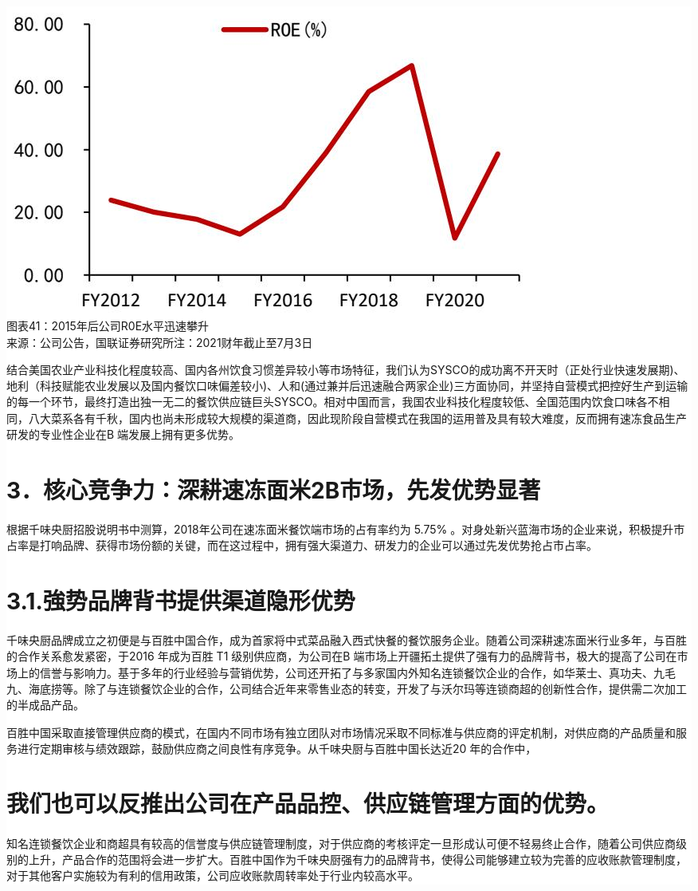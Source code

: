 ![](images/4f3e02fe2d948ecabcb16c2dd73bf9b23693ce367f639a48072f7902f6b5c700.jpg)  
图表41：2015年后公司R0E水平迅速攀升  
来源：公司公告，国联证券研究所注：2021财年截止至7月3日

结合美国农业产业科技化程度较高、国内各州饮食习惯差异较小等市场特征，我们认为SYSCO的成功离不开天时（正处行业快速发展期)、地利（科技赋能农业发展以及国内餐饮口味偏差较小)、人和(通过兼并后迅速融合两家企业)三方面协同，并坚持自营模式把控好生产到运输的每一个环节，最终打造出独一无二的餐饮供应链巨头SYSCO。相对中国而言，我国农业科技化程度较低、全国范围内饮食口味各不相同，八大菜系各有千秋，国内也尚未形成较大规模的渠道商，因此现阶段自营模式在我国的运用普及具有较大难度，反而拥有速冻食品生产研发的专业性企业在B 端发展上拥有更多优势。

# 3．核心竞争力：深耕速冻面米2B市场，先发优势显著

根据千味央厨招股说明书中测算，2018年公司在速冻面米餐饮端市场的占有率约为 $5 . 7 5 \%$ 。对身处新兴蓝海市场的企业来说，积极提升市占率是打响品牌、获得市场份额的关键，而在这过程中，拥有强大渠道力、研发力的企业可以通过先发优势抢占市占率。

# 3.1.強势品牌背书提供渠道隐形优势

千味央厨品牌成立之初便是与百胜中国合作，成为首家将中式菜品融入西式快餐的餐饮服务企业。随着公司深耕速冻面米行业多年，与百胜的合作关系愈发紧密，于2016 年成为百胜 T1 级别供应商，为公司在B 端市场上开疆拓土提供了强有力的品牌背书，极大的提高了公司在市场上的信誉与影响力。基于多年的行业经验与营销优势，公司还开拓了与多家国内外知名连锁餐饮企业的合作，如华莱士、真功夫、九毛九、海底捞等。除了与连锁餐饮企业的合作，公司结合近年来零售业态的转变，开发了与沃尔玛等连锁商超的创新性合作，提供需二次加工的半成品产品。

百胜中国采取直接管理供应商的模式，在国内不同市场有独立团队对市场情况采取不同标准与供应商的评定机制，对供应商的产品质量和服务进行定期审核与绩效跟踪，鼓励供应商之间良性有序竞争。从千味央厨与百胜中国长达近20 年的合作中，

# 我们也可以反推出公司在产品品控、供应链管理方面的优势。

知名连锁餐饮企业和商超具有较高的信誉度与供应链管理制度，对于供应商的考核评定一旦形成认可便不轻易终止合作，随着公司供应商级别的上升，产品合作的范围将会进一步扩大。百胜中国作为千味央厨强有力的品牌背书，使得公司能够建立较为完善的应收账款管理制度，对于其他客户实施较为有利的信用政策，公司应收账款周转率处于行业内较高水平。

